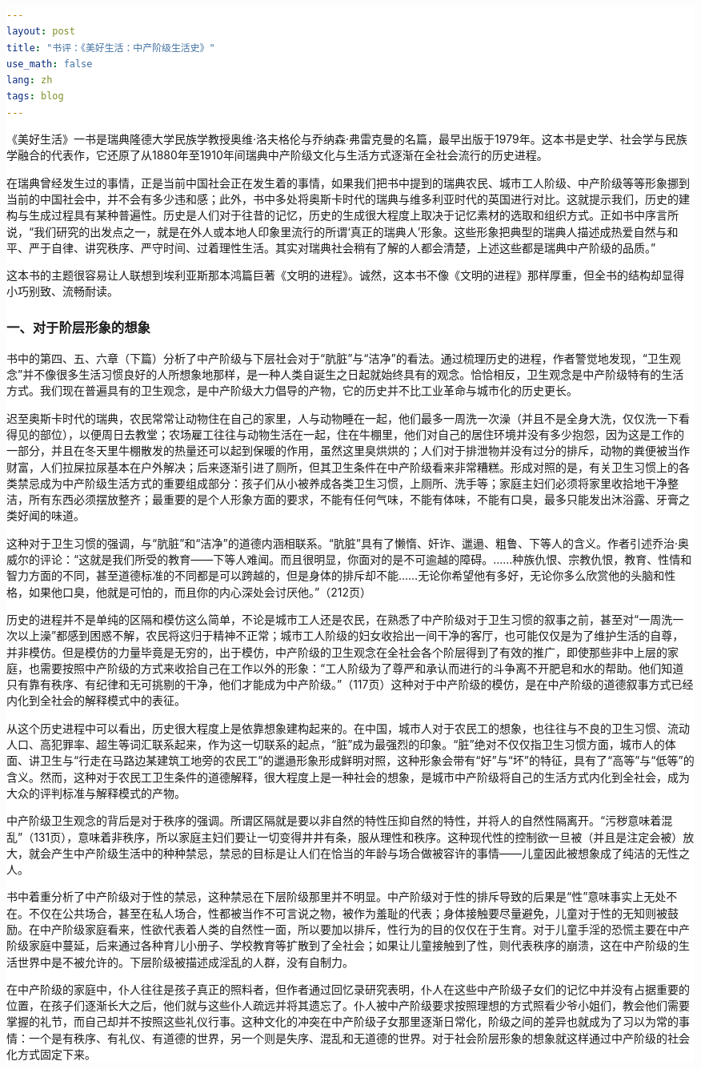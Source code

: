 ```yaml
---
layout: post
title: "书评：《美好生活：中产阶级生活史》"
use_math: false
lang: zh
tags: blog
---
```



《美好生活》一书是瑞典隆德大学民族学教授奥维·洛夫格伦与乔纳森·弗雷克曼的名篇，最早出版于1979年。这本书是史学、社会学与民族学融合的代表作，它还原了从1880年至1910年间瑞典中产阶级文化与生活方式逐渐在全社会流行的历史进程。



在瑞典曾经发生过的事情，正是当前中国社会正在发生着的事情，如果我们把书中提到的瑞典农民、城市工人阶级、中产阶级等等形象挪到当前的中国社会中，并不会有多少违和感；此外，书中多处将奥斯卡时代的瑞典与维多利亚时代的英国进行对比。这就提示我们，历史的建构与生成过程具有某种普遍性。历史是人们对于往昔的记忆，历史的生成很大程度上取决于记忆素材的选取和组织方式。正如书中序言所说，“我们研究的出发点之一，就是在外人或本地人印象里流行的所谓‘真正的瑞典人’形象。这些形象把典型的瑞典人描述成热爱自然与和平、严于自律、讲究秩序、严守时间、过着理性生活。其实对瑞典社会稍有了解的人都会清楚，上述这些都是瑞典中产阶级的品质。”

这本书的主题很容易让人联想到埃利亚斯那本鸿篇巨著《文明的进程》。诚然，这本书不像《文明的进程》那样厚重，但全书的结构却显得小巧别致、流畅耐读。

### 一、对于阶层形象的想象

书中的第四、五、六章（下篇）分析了中产阶级与下层社会对于“肮脏”与“洁净”的看法。通过梳理历史的进程，作者警觉地发现，“卫生观念”并不像很多生活习惯良好的人所想象地那样，是一种人类自诞生之日起就始终具有的观念。恰恰相反，卫生观念是中产阶级特有的生活方式。我们现在普遍具有的卫生观念，是中产阶级大力倡导的产物，它的历史并不比工业革命与城市化的历史更长。

迟至奥斯卡时代的瑞典，农民常常让动物住在自己的家里，人与动物睡在一起，他们最多一周洗一次澡（并且不是全身大洗，仅仅洗一下看得见的部位），以便周日去教堂；农场雇工往往与动物生活在一起，住在牛棚里，他们对自己的居住环境并没有多少抱怨，因为这是工作的一部分，并且在冬天里牛棚散发的热量还可以起到保暖的作用，虽然这里臭烘烘的；人们对于排泄物并没有过分的排斥，动物的粪便被当作财富，人们拉屎拉尿基本在户外解决；后来逐渐引进了厕所，但其卫生条件在中产阶级看来非常糟糕。形成对照的是，有关卫生习惯上的各类禁忌成为中产阶级生活方式的重要组成部分：孩子们从小被养成各类卫生习惯，上厕所、洗手等；家庭主妇们必须将家里收拾地干净整洁，所有东西必须摆放整齐；最重要的是个人形象方面的要求，不能有任何气味，不能有体味，不能有口臭，最多只能发出沐浴露、牙膏之类好闻的味道。

这种对于卫生习惯的强调，与“肮脏”和“洁净”的道德内涵相联系。“肮脏”具有了懒惰、奸诈、邋遢、粗鲁、下等人的含义。作者引述乔治·奥威尔的评论：“这就是我们所受的教育——下等人难闻。而且很明显，你面对的是不可逾越的障碍。……种族仇恨、宗教仇恨，教育、性情和智力方面的不同，甚至道德标准的不同都是可以跨越的，但是身体的排斥却不能……无论你希望他有多好，无论你多么欣赏他的头脑和性格，如果他口臭，他就是可怕的，而且你的内心深处会讨厌他。”（212页）

历史的进程并不是单纯的区隔和模仿这么简单，不论是城市工人还是农民，在熟悉了中产阶级对于卫生习惯的叙事之前，甚至对“一周洗一次以上澡”都感到困惑不解，农民将这归于精神不正常；城市工人阶级的妇女收拾出一间干净的客厅，也可能仅仅是为了维护生活的自尊，并非模仿。但是模仿的力量毕竟是无穷的，出于模仿，中产阶级的卫生观念在全社会各个阶层得到了有效的推广，即使那些非中上层的家庭，也需要按照中产阶级的方式来收拾自己在工作以外的形象：“工人阶级为了尊严和承认而进行的斗争离不开肥皂和水的帮助。他们知道只有靠有秩序、有纪律和无可挑剔的干净，他们才能成为中产阶级。”（117页）这种对于中产阶级的模仿，是在中产阶级的道德叙事方式已经内化到全社会的解释模式中的表征。

从这个历史进程中可以看出，历史很大程度上是依靠想象建构起来的。在中国，城市人对于农民工的想象，也往往与不良的卫生习惯、流动人口、高犯罪率、超生等词汇联系起来，作为这一切联系的起点，“脏”成为最强烈的印象。“脏”绝对不仅仅指卫生习惯方面，城市人的体面、讲卫生与“行走在马路边某建筑工地旁的农民工”的邋遢形象形成鲜明对照，这种形象会带有“好”与“坏”的特征，具有了“高等”与“低等”的含义。然而，这种对于农民工卫生条件的道德解释，很大程度上是一种社会的想象，是城市中产阶级将自己的生活方式内化到全社会，成为大众的评判标准与解释模式的产物。

中产阶级卫生观念的背后是对于秩序的强调。所谓区隔就是要以非自然的特性压抑自然的特性，并将人的自然性隔离开。“污秽意味着混乱”（131页），意味着非秩序，所以家庭主妇们要让一切变得井井有条，服从理性和秩序。这种现代性的控制欲一旦被（并且是注定会被）放大，就会产生中产阶级生活中的种种禁忌，禁忌的目标是让人们在恰当的年龄与场合做被容许的事情——儿童因此被想象成了纯洁的无性之人。

书中着重分析了中产阶级对于性的禁忌，这种禁忌在下层阶级那里并不明显。中产阶级对于性的排斥导致的后果是“性”意味事实上无处不在。不仅在公共场合，甚至在私人场合，性都被当作不可言说之物，被作为羞耻的代表；身体接触要尽量避免，儿童对于性的无知则被鼓励。在中产阶级家庭看来，性欲代表着人类的自然性一面，所以要加以排斥，性行为的目的仅仅在于生育。对于儿童手淫的恐慌主要在中产阶级家庭中蔓延，后来通过各种育儿小册子、学校教育等扩散到了全社会；如果让儿童接触到了性，则代表秩序的崩溃，这在中产阶级的生活世界中是不被允许的。下层阶级被描述成淫乱的人群，没有自制力。

在中产阶级的家庭中，仆人往往是孩子真正的照料者，但作者通过回忆录研究表明，仆人在这些中产阶级子女们的记忆中并没有占据重要的位置，在孩子们逐渐长大之后，他们就与这些仆人疏远并将其遗忘了。仆人被中产阶级要求按照理想的方式照看少爷小姐们，教会他们需要掌握的礼节，而自己却并不按照这些礼仪行事。这种文化的冲突在中产阶级子女那里逐渐日常化，阶级之间的差异也就成为了习以为常的事情：一个是有秩序、有礼仪、有道德的世界，另一个则是失序、混乱和无道德的世界。对于社会阶层形象的想象就这样通过中产阶级的社会化方式固定下来。

